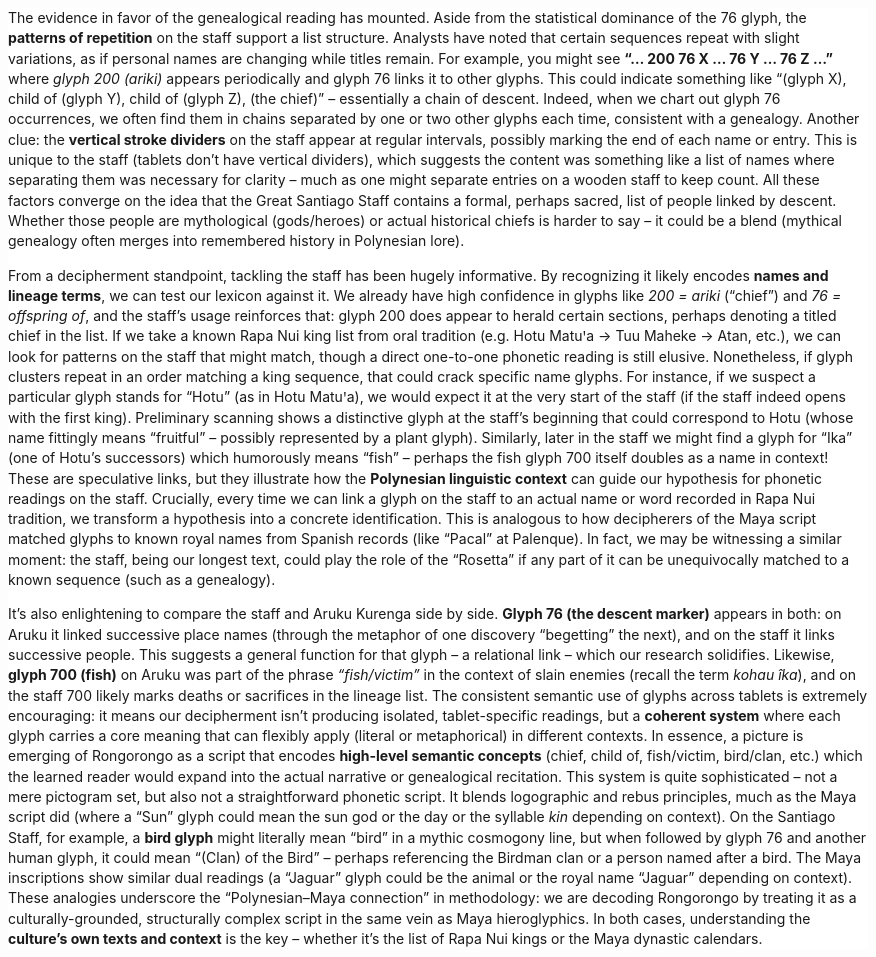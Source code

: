 The evidence in favor of the genealogical reading has mounted. Aside from the statistical dominance of the 76 glyph, the **patterns of repetition** on the staff support a list structure. Analysts have noted that certain sequences repeat with slight variations, as if personal names are changing while titles remain. For example, you might see **“… 200 76 X … 76 Y … 76 Z …”** where *glyph 200 (ariki)* appears periodically and glyph 76 links it to other glyphs. This could indicate something like “(glyph X), child of (glyph Y), child of (glyph Z), (the chief)” – essentially a chain of descent. Indeed, when we chart out glyph 76 occurrences, we often find them in chains separated by one or two other glyphs each time, consistent with a genealogy. Another clue: the **vertical stroke dividers** on the staff appear at regular intervals, possibly marking the end of each name or entry. This is unique to the staff (tablets don’t have vertical dividers), which suggests the content was something like a list of names where separating them was necessary for clarity – much as one might separate entries on a wooden staff to keep count. All these factors converge on the idea that the Great Santiago Staff contains a formal, perhaps sacred, list of people linked by descent. Whether those people are mythological (gods/heroes) or actual historical chiefs is harder to say – it could be a blend (mythical genealogy often merges into remembered history in Polynesian lore).

From a decipherment standpoint, tackling the staff has been hugely informative. By recognizing it likely encodes **names and lineage terms**, we can test our lexicon against it. We already have high confidence in glyphs like *200 = ariki* (“chief”) and *76 = offspring of*, and the staff’s usage reinforces that: glyph 200 does appear to herald certain sections, perhaps denoting a titled chief in the list. If we take a known Rapa Nui king list from oral tradition (e.g. Hotu Matuꞌa → Tuu Maheke → Atan, etc.), we can look for patterns on the staff that might match, though a direct one-to-one phonetic reading is still elusive. Nonetheless, if glyph clusters repeat in an order matching a king sequence, that could crack specific name glyphs. For instance, if we suspect a particular glyph stands for “Hotu” (as in Hotu Matuꞌa), we would expect it at the very start of the staff (if the staff indeed opens with the first king). Preliminary scanning shows a distinctive glyph at the staff’s beginning that could correspond to Hotu (whose name fittingly means “fruitful” – possibly represented by a plant glyph). Similarly, later in the staff we might find a glyph for “Ika” (one of Hotu’s successors) which humorously means “fish” – perhaps the fish glyph 700 itself doubles as a name in context! These are speculative links, but they illustrate how the **Polynesian linguistic context** can guide our hypothesis for phonetic readings on the staff. Crucially, every time we can link a glyph on the staff to an actual name or word recorded in Rapa Nui tradition, we transform a hypothesis into a concrete identification. This is analogous to how decipherers of the Maya script matched glyphs to known royal names from Spanish records (like “Pacal” at Palenque). In fact, we may be witnessing a similar moment: the staff, being our longest text, could play the role of the “Rosetta” if any part of it can be unequivocally matched to a known sequence (such as a genealogy).

It’s also enlightening to compare the staff and Aruku Kurenga side by side. **Glyph 76 (the descent marker)** appears in both: on Aruku it linked successive place names (through the metaphor of one discovery “begetting” the next), and on the staff it links successive people. This suggests a general function for that glyph – a relational link – which our research solidifies. Likewise, **glyph 700 (fish)** on Aruku was part of the phrase *“fish/victim”* in the context of slain enemies (recall the term *kohau îka*), and on the staff 700 likely marks deaths or sacrifices in the lineage list. The consistent semantic use of glyphs across tablets is extremely encouraging: it means our decipherment isn’t producing isolated, tablet-specific readings, but a **coherent system** where each glyph carries a core meaning that can flexibly apply (literal or metaphorical) in different contexts. In essence, a picture is emerging of Rongorongo as a script that encodes **high-level semantic concepts** (chief, child of, fish/victim, bird/clan, etc.) which the learned reader would expand into the actual narrative or genealogical recitation. This system is quite sophisticated – not a mere pictogram set, but also not a straightforward phonetic script. It blends logographic and rebus principles, much as the Maya script did (where a “Sun” glyph could mean the sun god or the day or the syllable *kin* depending on context). On the Santiago Staff, for example, a **bird glyph** might literally mean “bird” in a mythic cosmogony line, but when followed by glyph 76 and another human glyph, it could mean “(Clan) of the Bird” – perhaps referencing the Birdman clan or a person named after a bird. The Maya inscriptions show similar dual readings (a “Jaguar” glyph could be the animal or the royal name “Jaguar” depending on context). These analogies underscore the “Polynesian–Maya connection” in methodology: we are decoding Rongorongo by treating it as a culturally-grounded, structurally complex script in the same vein as Maya hieroglyphics. In both cases, understanding the **culture’s own texts and context** is the key – whether it’s the list of Rapa Nui kings or the Maya dynastic calendars.
